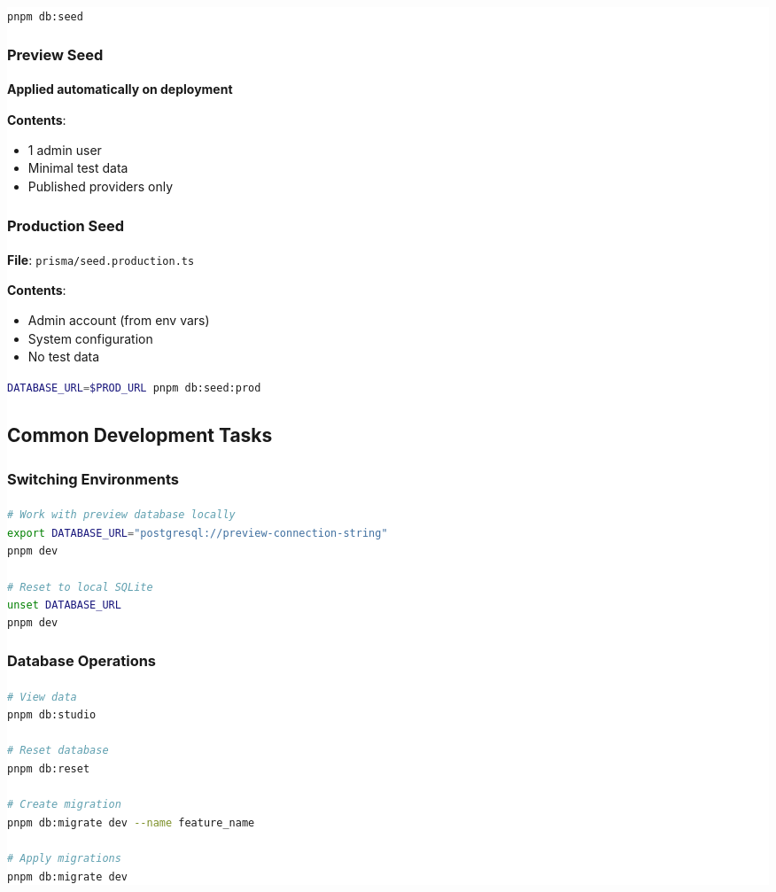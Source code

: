 ```bash
pnpm db:seed
```

### Preview Seed

**Applied automatically on deployment**

**Contents**:
- 1 admin user
- Minimal test data
- Published providers only

### Production Seed

**File**: `prisma/seed.production.ts`

**Contents**:
- Admin account (from env vars)
- System configuration
- No test data

```bash
DATABASE_URL=$PROD_URL pnpm db:seed:prod
```

## Common Development Tasks

### Switching Environments

```bash
# Work with preview database locally
export DATABASE_URL="postgresql://preview-connection-string"
pnpm dev

# Reset to local SQLite
unset DATABASE_URL
pnpm dev
```

### Database Operations

```bash
# View data
pnpm db:studio

# Reset database
pnpm db:reset

# Create migration
pnpm db:migrate dev --name feature_name

# Apply migrations
pnpm db:migrate dev
```
